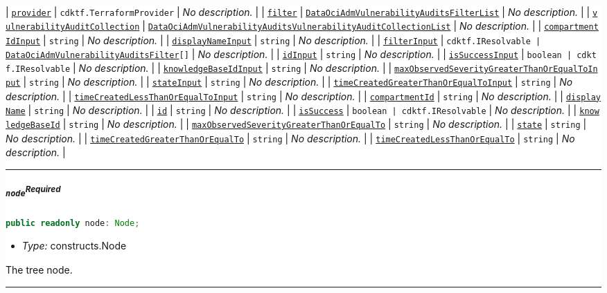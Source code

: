 | <code><a href="#rhizo-co-terraform-provider-oci.dataOciAdmVulnerabilityAudits.DataOciAdmVulnerabilityAudits.property.provider">provider</a></code> | <code>cdktf.TerraformProvider</code> | *No description.* |
| <code><a href="#rhizo-co-terraform-provider-oci.dataOciAdmVulnerabilityAudits.DataOciAdmVulnerabilityAudits.property.filter">filter</a></code> | <code><a href="#rhizo-co-terraform-provider-oci.dataOciAdmVulnerabilityAudits.DataOciAdmVulnerabilityAuditsFilterList">DataOciAdmVulnerabilityAuditsFilterList</a></code> | *No description.* |
| <code><a href="#rhizo-co-terraform-provider-oci.dataOciAdmVulnerabilityAudits.DataOciAdmVulnerabilityAudits.property.vulnerabilityAuditCollection">vulnerabilityAuditCollection</a></code> | <code><a href="#rhizo-co-terraform-provider-oci.dataOciAdmVulnerabilityAudits.DataOciAdmVulnerabilityAuditsVulnerabilityAuditCollectionList">DataOciAdmVulnerabilityAuditsVulnerabilityAuditCollectionList</a></code> | *No description.* |
| <code><a href="#rhizo-co-terraform-provider-oci.dataOciAdmVulnerabilityAudits.DataOciAdmVulnerabilityAudits.property.compartmentIdInput">compartmentIdInput</a></code> | <code>string</code> | *No description.* |
| <code><a href="#rhizo-co-terraform-provider-oci.dataOciAdmVulnerabilityAudits.DataOciAdmVulnerabilityAudits.property.displayNameInput">displayNameInput</a></code> | <code>string</code> | *No description.* |
| <code><a href="#rhizo-co-terraform-provider-oci.dataOciAdmVulnerabilityAudits.DataOciAdmVulnerabilityAudits.property.filterInput">filterInput</a></code> | <code>cdktf.IResolvable \| <a href="#rhizo-co-terraform-provider-oci.dataOciAdmVulnerabilityAudits.DataOciAdmVulnerabilityAuditsFilter">DataOciAdmVulnerabilityAuditsFilter</a>[]</code> | *No description.* |
| <code><a href="#rhizo-co-terraform-provider-oci.dataOciAdmVulnerabilityAudits.DataOciAdmVulnerabilityAudits.property.idInput">idInput</a></code> | <code>string</code> | *No description.* |
| <code><a href="#rhizo-co-terraform-provider-oci.dataOciAdmVulnerabilityAudits.DataOciAdmVulnerabilityAudits.property.isSuccessInput">isSuccessInput</a></code> | <code>boolean \| cdktf.IResolvable</code> | *No description.* |
| <code><a href="#rhizo-co-terraform-provider-oci.dataOciAdmVulnerabilityAudits.DataOciAdmVulnerabilityAudits.property.knowledgeBaseIdInput">knowledgeBaseIdInput</a></code> | <code>string</code> | *No description.* |
| <code><a href="#rhizo-co-terraform-provider-oci.dataOciAdmVulnerabilityAudits.DataOciAdmVulnerabilityAudits.property.maxObservedSeverityGreaterThanOrEqualToInput">maxObservedSeverityGreaterThanOrEqualToInput</a></code> | <code>string</code> | *No description.* |
| <code><a href="#rhizo-co-terraform-provider-oci.dataOciAdmVulnerabilityAudits.DataOciAdmVulnerabilityAudits.property.stateInput">stateInput</a></code> | <code>string</code> | *No description.* |
| <code><a href="#rhizo-co-terraform-provider-oci.dataOciAdmVulnerabilityAudits.DataOciAdmVulnerabilityAudits.property.timeCreatedGreaterThanOrEqualToInput">timeCreatedGreaterThanOrEqualToInput</a></code> | <code>string</code> | *No description.* |
| <code><a href="#rhizo-co-terraform-provider-oci.dataOciAdmVulnerabilityAudits.DataOciAdmVulnerabilityAudits.property.timeCreatedLessThanOrEqualToInput">timeCreatedLessThanOrEqualToInput</a></code> | <code>string</code> | *No description.* |
| <code><a href="#rhizo-co-terraform-provider-oci.dataOciAdmVulnerabilityAudits.DataOciAdmVulnerabilityAudits.property.compartmentId">compartmentId</a></code> | <code>string</code> | *No description.* |
| <code><a href="#rhizo-co-terraform-provider-oci.dataOciAdmVulnerabilityAudits.DataOciAdmVulnerabilityAudits.property.displayName">displayName</a></code> | <code>string</code> | *No description.* |
| <code><a href="#rhizo-co-terraform-provider-oci.dataOciAdmVulnerabilityAudits.DataOciAdmVulnerabilityAudits.property.id">id</a></code> | <code>string</code> | *No description.* |
| <code><a href="#rhizo-co-terraform-provider-oci.dataOciAdmVulnerabilityAudits.DataOciAdmVulnerabilityAudits.property.isSuccess">isSuccess</a></code> | <code>boolean \| cdktf.IResolvable</code> | *No description.* |
| <code><a href="#rhizo-co-terraform-provider-oci.dataOciAdmVulnerabilityAudits.DataOciAdmVulnerabilityAudits.property.knowledgeBaseId">knowledgeBaseId</a></code> | <code>string</code> | *No description.* |
| <code><a href="#rhizo-co-terraform-provider-oci.dataOciAdmVulnerabilityAudits.DataOciAdmVulnerabilityAudits.property.maxObservedSeverityGreaterThanOrEqualTo">maxObservedSeverityGreaterThanOrEqualTo</a></code> | <code>string</code> | *No description.* |
| <code><a href="#rhizo-co-terraform-provider-oci.dataOciAdmVulnerabilityAudits.DataOciAdmVulnerabilityAudits.property.state">state</a></code> | <code>string</code> | *No description.* |
| <code><a href="#rhizo-co-terraform-provider-oci.dataOciAdmVulnerabilityAudits.DataOciAdmVulnerabilityAudits.property.timeCreatedGreaterThanOrEqualTo">timeCreatedGreaterThanOrEqualTo</a></code> | <code>string</code> | *No description.* |
| <code><a href="#rhizo-co-terraform-provider-oci.dataOciAdmVulnerabilityAudits.DataOciAdmVulnerabilityAudits.property.timeCreatedLessThanOrEqualTo">timeCreatedLessThanOrEqualTo</a></code> | <code>string</code> | *No description.* |

---

##### `node`<sup>Required</sup> <a name="node" id="rhizo-co-terraform-provider-oci.dataOciAdmVulnerabilityAudits.DataOciAdmVulnerabilityAudits.property.node"></a>

```typescript
public readonly node: Node;
```

- *Type:* constructs.Node

The tree node.

---
